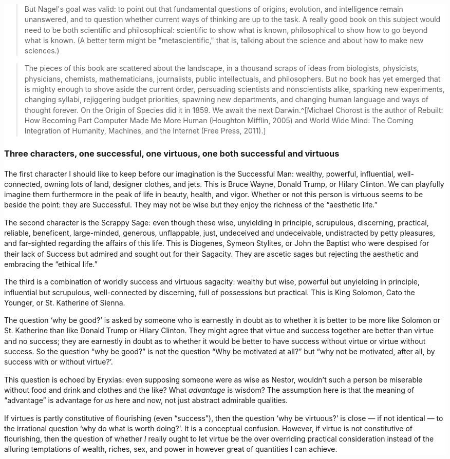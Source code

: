 >But Nagel's goal was valid: to point out that fundamental questions of origins, evolution, and intelligence remain unanswered, and to question whether current ways of thinking are up to the task. A really good book on this subject would need to be both scientific and philosophical: scientific to show what is known, philosophical to show how to go beyond what is known. (A better term might be "metascientific," that is, talking about the science and about how to make new sciences.)

>The pieces of this book are scattered about the landscape, in a thousand scraps of ideas from biologists, physicists, physicians, chemists, mathematicians, journalists, public intellectuals, and philosophers. But no book has yet emerged that is mighty enough to shove aside the current order, persuading scientists and nonscientists alike, sparking new experiments, changing syllabi, rejiggering budget priorities, spawning new departments, and changing human language and ways of thought forever. On the Origin of Species did it in 1859. We await the next Darwin.^[Michael Chorost is the author of Rebuilt: How Becoming Part Computer Made Me More Human (Houghton Mifflin, 2005) and World Wide Mind: The Coming Integration of Humanity, Machines, and the Internet (Free Press, 2011).]



### Three characters, one successful, one virtuous, one both successful and virtuous

The first character I should like to keep before our imagination is the Successful Man: wealthy, powerful, influential, well-connected, owning lots of land, designer clothes, and jets. This is Bruce Wayne, Donald Trump, or Hilary Clinton. We can playfully imagine them furthermore in the peak of life in beauty, health, and vigor. Whether or not this person is virtuous seems to be beside the point: they are Successful. They may not be wise but they enjoy the richness of the “aesthetic life.”

The second character is the Scrappy Sage: even though these wise, unyielding in principle, scrupulous, discerning, practical, reliable,  beneficent, large-minded, generous, unflappable, just, undeceived and undeceivable, undistracted by petty pleasures, and far-sighted regarding the affairs of this life. This is Diogenes, Symeon Stylites, or John the Baptist who were despised for their lack of Success but admired and sought out for their Sagacity. They are ascetic sages but rejecting the aesthetic and embracing the “ethical life.” 

The third is a combination of worldly success and virtuous sagacity: wealthy but wise, powerful but unyielding in principle, influential but scrupulous, well-connected by discerning, full of possessions but practical. This is King Solomon, Cato the Younger, or St. Katherine of Sienna. 

The question ‘why be good?’ is asked by someone who is earnestly in doubt as to whether it is better to be more like Solomon or St. Katherine than like Donald Trump or Hilary Clinton. They might agree that virtue and success together are better than virtue and no success; they are earnestly in doubt as to whether it would be better to have success without virtue or virtue without success. So the question “why be good?” is not the question “Why be motivated at all?” but “why not be motivated, after all, by success with or without virtue?’. 

This question is echoed by Eryxias: even supposing someone were as wise as Nestor, wouldn’t such a person be miserable without food and drink and clothes and the like? What *advantage* is wisdom? The assumption here is that the meaning of  “advantage” is advantage for *us* here and now, not just abstract admirable qualities. 

If virtues is partly constitutive of flourishing (even “success”), then the question ‘why be virtuous?’ is close — if not identical — to the irrational question ‘why do what is worth doing?’. It is a conceptual confusion. However, if virtue is not constitutive of flourishing, then the question of whether *I* really ought to let virtue be the over overriding practical consideration instead of the alluring temptations of wealth, riches, sex, and power in however great of quantities I can achieve. 
